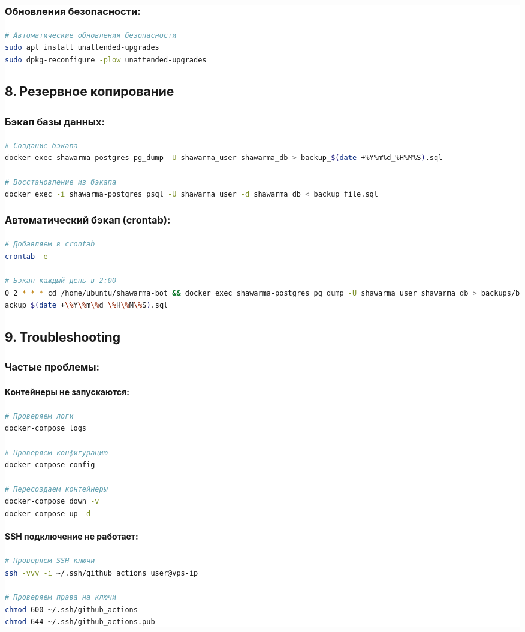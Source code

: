 ### Обновления безопасности:

```bash
# Автоматические обновления безопасности
sudo apt install unattended-upgrades
sudo dpkg-reconfigure -plow unattended-upgrades
```

## 8. Резервное копирование

### Бэкап базы данных:

```bash
# Создание бэкапа
docker exec shawarma-postgres pg_dump -U shawarma_user shawarma_db > backup_$(date +%Y%m%d_%H%M%S).sql

# Восстановление из бэкапа
docker exec -i shawarma-postgres psql -U shawarma_user -d shawarma_db < backup_file.sql
```

### Автоматический бэкап (crontab):

```bash
# Добавляем в crontab
crontab -e

# Бэкап каждый день в 2:00
0 2 * * * cd /home/ubuntu/shawarma-bot && docker exec shawarma-postgres pg_dump -U shawarma_user shawarma_db > backups/backup_$(date +\%Y\%m\%d_\%H\%M\%S).sql
```

## 9. Troubleshooting

### Частые проблемы:

#### Контейнеры не запускаются:
```bash
# Проверяем логи
docker-compose logs

# Проверяем конфигурацию
docker-compose config

# Пересоздаем контейнеры
docker-compose down -v
docker-compose up -d
```

#### SSH подключение не работает:
```bash
# Проверяем SSH ключи
ssh -vvv -i ~/.ssh/github_actions user@vps-ip

# Проверяем права на ключи
chmod 600 ~/.ssh/github_actions
chmod 644 ~/.ssh/github_actions.pub
```
